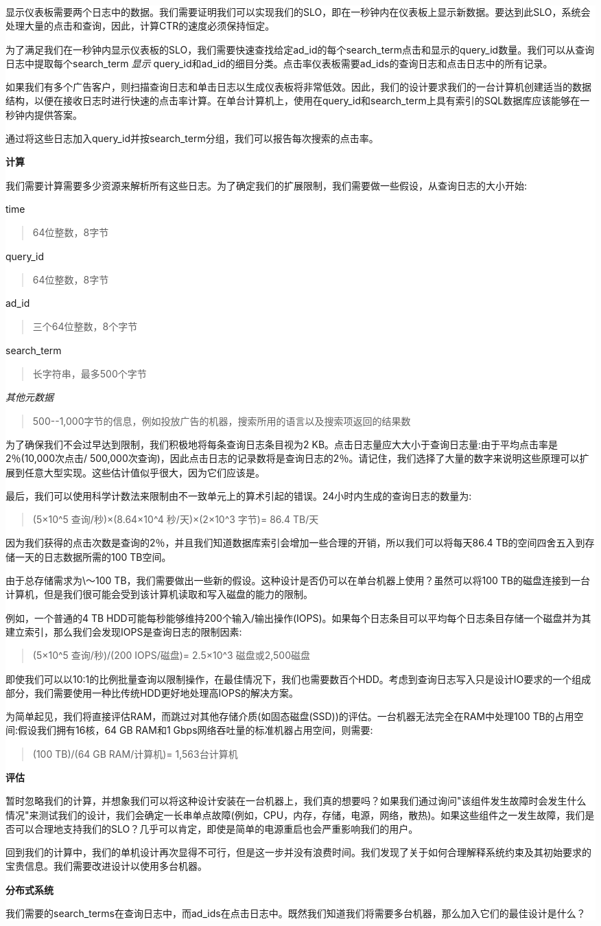 显示仪表板需要两个日志中的数据。我们需要证明我们可以实现我们的SLO，即在一秒钟内在仪表板上显示新数据。要达到此SLO，系统会处理大量的点击和查询，因此，计算CTR的速度必须保持恒定。

为了满足我们在一秒钟内显示仪表板的SLO，我们需要快速查找给定ad_id的每个search_term点击和显示的query_id数量。我们可以从查询日志中提取每个search_term *显示* query_id和ad_id的细目分类。点击率仪表板需要ad_ids的查询日志和点击日志中的所有记录。

如果我们有多个广告客户，则扫描查询日志和单击日志以生成仪表板将非常低效。因此，我们的设计要求我们的一台计算机创建适当的数据结构，以便在接收日志时进行快速的点击率计算。在单台计算机上，使用在query_id和search_term上具有索引的SQL数据库应该能够在一秒钟内提供答案。

通过将这些日志加入query_id并按search_term分组，我们可以报告每次搜索的点击率。

**计算**

我们需要计算需要多少资源来解析所有这些日志。为了确定我们的扩展限制，我们需要做一些假设，从查询日志的大小开始:

time
> 64位整数，8字节

query_id
> 64位整数，8字节

ad_id
> 三个64位整数，8个字节

search_term
> 长字符串，最多500个字节

*其他元数据*

> 500--1,000字节的信息，例如投放广告的机器，搜索所用的语言以及搜索项返回的结果数

为了确保我们不会过早达到限制，我们积极地将每条查询日志条目视为2 KB。点击日志量应大大小于查询日志量:由于平均点击率是2％(10,000次点击/ 500,000次查询)，因此点击日志的记录数将是查询日志的2％。请记住，我们选择了大量的数字来说明这些原理可以扩展到任意大型实现。这些估计值似乎很大，因为它们应该是。

最后，我们可以使用科学计数法来限制由不一致单元上的算术引起的错误。24小时内生成的查询日志的数量为:

> (5×10^5 查询/秒)×(8.64×10^4 秒/天)×(2×10^3 字节)= 86.4 TB/天

因为我们获得的点击次数是查询的2％，并且我们知道数据库索引会增加一些合理的开销，所以我们可以将每天86.4 TB的空间四舍五入到存储一天的日志数据所需的100 TB空间。

由于总存储需求为\〜100 TB，我们需要做出一些新的假设。这种设计是否仍可以在单台机器上使用？虽然可以将100 TB的磁盘连接到一台计算机，但是我们很可能会受到该计算机读取和写入磁盘的能力的限制。

例如，一个普通的4 TB HDD可能每秒能够维持200个输入/输出操作(IOPS)。如果每个日志条目可以平均每个日志条目存储一个磁盘并为其建立索引，那么我们会发现IOPS是查询日志的限制因素:

> (5×10^5 查询/秒)/(200 IOPS/磁盘)= 2.5×10^3 磁盘或2,500磁盘

即使我们可以以10:1的比例批量查询以限制操作，在最佳情况下，我们也需要数百个HDD。考虑到查询日志写入只是设计IO要求的一个组成部分，我们需要使用一种比传统HDD更好地处理高IOPS的解决方案。

为简单起见，我们将直接评估RAM，而跳过对其他存储介质(如固态磁盘(SSD))的评估。一台机器无法完全在RAM中处理100 TB的占用空间:假设我们拥有16核，64 GB RAM和1 Gbps网络吞吐量的标准机器占用空间，则需要:

> (100 TB)/(64 GB RAM/计算机)= 1,563台计算机

**评估**

暂时忽略我们的计算，并想象我们可以将这种设计安装在一台机器上，我们真的想要吗？如果我们通过询问"该组件发生故障时会发生什么情况"来测试我们的设计，我们会确定一长串单点故障(例如，CPU，内存，存储，电源，网络，散热)。如果这些组件之一发生故障，我们是否可以合理地支持我们的SLO？几乎可以肯定，即使是简单的电源重启也会严重影响我们的用户。

回到我们的计算中，我们的单机设计再次显得不可行，但是这一步并没有浪费时间。我们发现了关于如何合理解释系统约束及其初始要求的宝贵信息。我们需要改进设计以使用多台机器。

**分布式系统**

我们需要的search_terms在查询日志中，而ad_ids在点击日志中。既然我们知道我们将需要多台机器，那么加入它们的最佳设计是什么？
